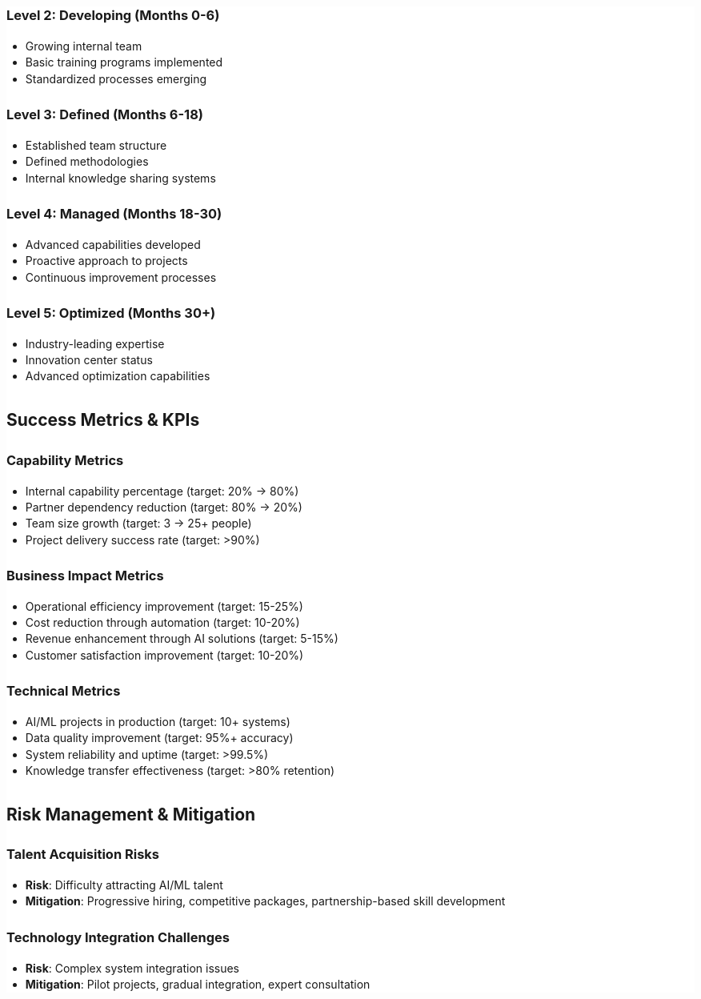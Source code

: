 ### Level 2: Developing (Months 0-6)
- Growing internal team
- Basic training programs implemented
- Standardized processes emerging

### Level 3: Defined (Months 6-18)
- Established team structure
- Defined methodologies
- Internal knowledge sharing systems

### Level 4: Managed (Months 18-30)
- Advanced capabilities developed
- Proactive approach to projects
- Continuous improvement processes

### Level 5: Optimized (Months 30+)
- Industry-leading expertise
- Innovation center status
- Advanced optimization capabilities

## Success Metrics & KPIs

### Capability Metrics
- Internal capability percentage (target: 20% → 80%)
- Partner dependency reduction (target: 80% → 20%)
- Team size growth (target: 3 → 25+ people)
- Project delivery success rate (target: >90%)

### Business Impact Metrics
- Operational efficiency improvement (target: 15-25%)
- Cost reduction through automation (target: 10-20%)
- Revenue enhancement through AI solutions (target: 5-15%)
- Customer satisfaction improvement (target: 10-20%)

### Technical Metrics
- AI/ML projects in production (target: 10+ systems)
- Data quality improvement (target: 95%+ accuracy)
- System reliability and uptime (target: >99.5%)
- Knowledge transfer effectiveness (target: >80% retention)

## Risk Management & Mitigation

### Talent Acquisition Risks
- **Risk**: Difficulty attracting AI/ML talent
- **Mitigation**: Progressive hiring, competitive packages, partnership-based skill development

### Technology Integration Challenges
- **Risk**: Complex system integration issues
- **Mitigation**: Pilot projects, gradual integration, expert consultation

